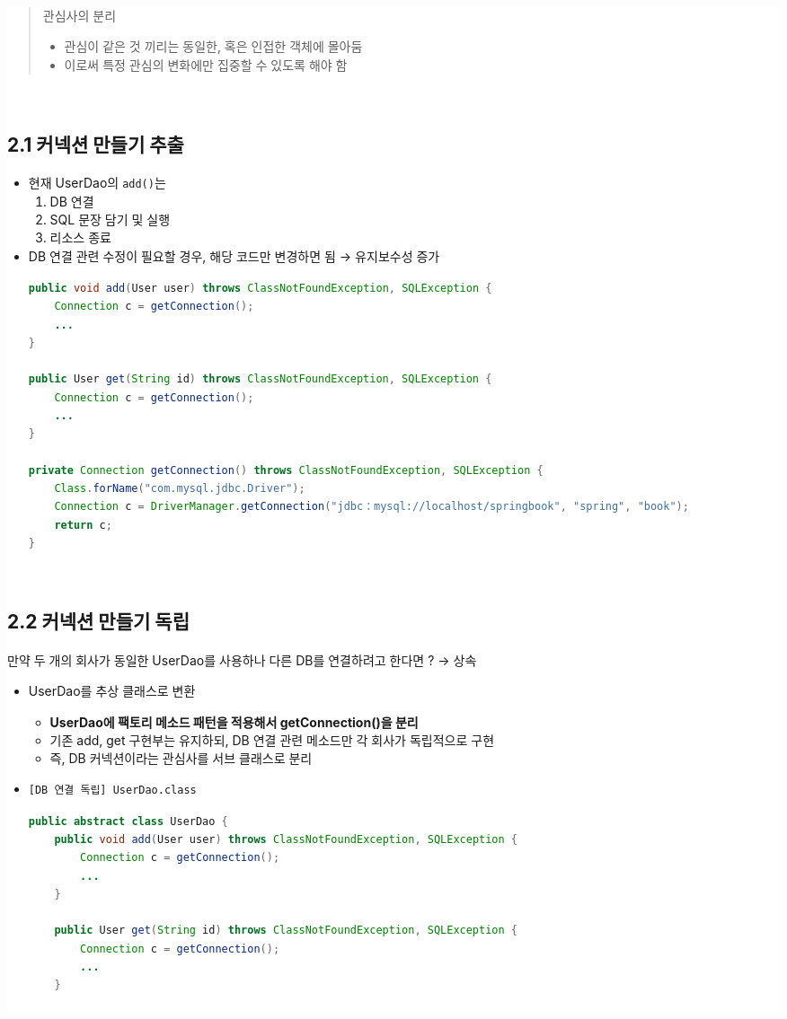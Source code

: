 
> 관심사의 분리
> - 관심이 같은 것 끼리는 동일한, 혹은 인접한 객체에 몰아둠
> - 이로써 특정 관심의 변화에만 집중할 수 있도록 해야 함
<br>

## 2.1 커넥션 만들기 추출

- 현재 UserDao의 `add()`는
    1. DB 연결
    2. SQL 문장 담기 및 실행
    3. 리소스 종료
- DB 연결 관련 수정이 필요할 경우, 해당 코드만 변경하면 됨 → 유지보수성 증가
    ```java
    public void add(User user) throws ClassNotFoundException, SQLException {
    	Connection c = getConnection();
    	...
    }
    
    public User get(String id) throws ClassNotFoundException, SQLException {
    	Connection c = getConnection();
    	...
    }
    
    private Connection getConnection() throws ClassNotFoundException, SQLException {
    	Class.forName("com.mysql.jdbc.Driver");
    	Connection c = DriverManager.getConnection("jdbc：mysql://localhost/springbook", "spring", "book");
    	return c;
    }
    ```
<br>    


## 2.2 커넥션 만들기 독립

만약 두 개의 회사가 동일한 UserDao를 사용하나 다른 DB를 연결하려고 한다면 ? → 상속

- UserDao를 추상 클래스로 변환
    - **UserDao에 팩토리 메소드 패턴을 적용해서 getConnection()을 분리**
    - 기존 add, get 구현부는 유지하되, DB 연결 관련 메소드만 각 회사가 독립적으로 구현
    - 즉, DB 커넥션이라는 관심사를 서브 클래스로 분리
- `[DB 연결 독립] UserDao.class`
    
    ```java
    public abstract class UserDao {
    	public void add(User user) throws ClassNotFoundException, SQLException {
    		Connection c = getConnection();
    		...
    	}
    	
    	public User get(String id) throws ClassNotFoundException, SQLException {
    		Connection c = getConnection();
    		...
    	}
    	